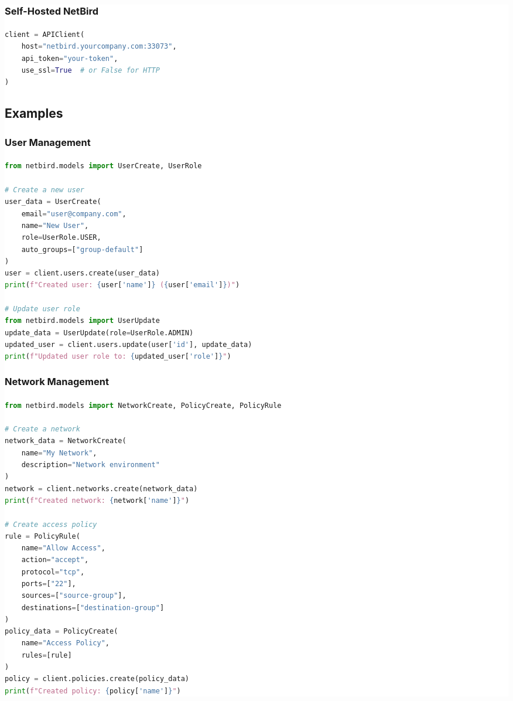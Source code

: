### Self-Hosted NetBird
```python
client = APIClient(
    host="netbird.yourcompany.com:33073",
    api_token="your-token",
    use_ssl=True  # or False for HTTP
)
```

## Examples

### User Management
```python
from netbird.models import UserCreate, UserRole

# Create a new user
user_data = UserCreate(
    email="user@company.com",
    name="New User",
    role=UserRole.USER,
    auto_groups=["group-default"]
)
user = client.users.create(user_data)
print(f"Created user: {user['name']} ({user['email']})")

# Update user role
from netbird.models import UserUpdate
update_data = UserUpdate(role=UserRole.ADMIN)
updated_user = client.users.update(user['id'], update_data)
print(f"Updated user role to: {updated_user['role']}")
```

### Network Management
```python
from netbird.models import NetworkCreate, PolicyCreate, PolicyRule

# Create a network
network_data = NetworkCreate(
    name="My Network",
    description="Network environment"
)
network = client.networks.create(network_data)
print(f"Created network: {network['name']}")

# Create access policy
rule = PolicyRule(
    name="Allow Access",
    action="accept",
    protocol="tcp", 
    ports=["22"],
    sources=["source-group"],
    destinations=["destination-group"]
)
policy_data = PolicyCreate(
    name="Access Policy",
    rules=[rule]
)
policy = client.policies.create(policy_data)
print(f"Created policy: {policy['name']}")
```

